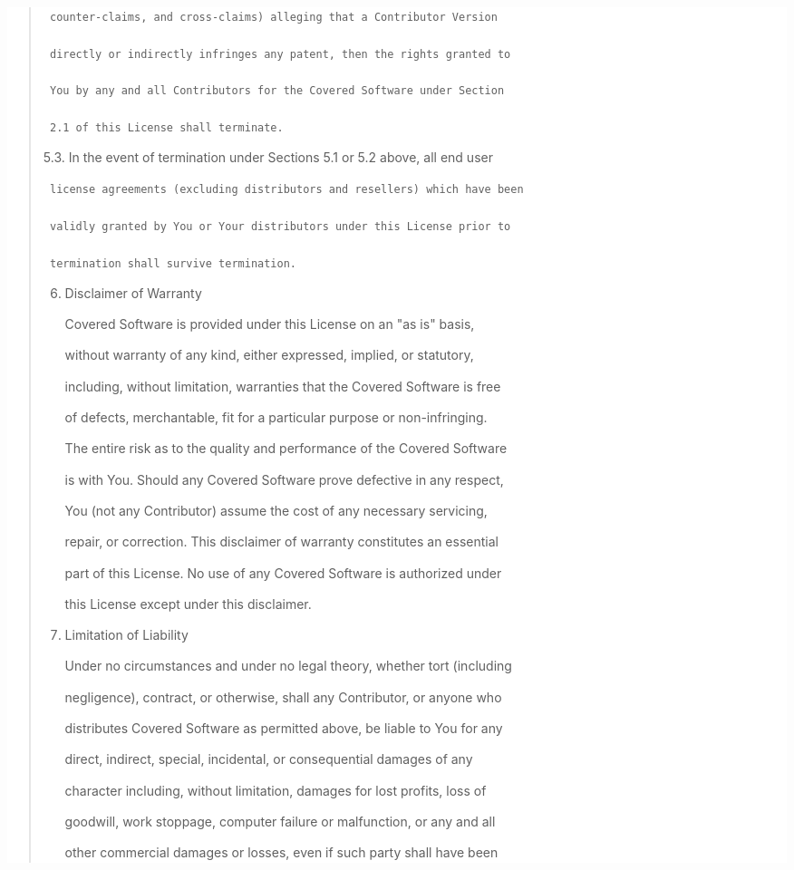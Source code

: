>      counter-claims, and cross-claims) alleging that a Contributor Version
>
>      directly or indirectly infringes any patent, then the rights granted to
>
>      You by any and all Contributors for the Covered Software under Section
>
>      2.1 of this License shall terminate.
>
>
>
> 5.3. In the event of termination under Sections 5.1 or 5.2 above, all end user
>
>      license agreements (excluding distributors and resellers) which have been
>
>      validly granted by You or Your distributors under this License prior to
>
>      termination shall survive termination.
>
>
>
> 6. Disclaimer of Warranty
>
>
>
>    Covered Software is provided under this License on an "as is" basis,
>
>    without warranty of any kind, either expressed, implied, or statutory,
>
>    including, without limitation, warranties that the Covered Software is free
>
>    of defects, merchantable, fit for a particular purpose or non-infringing.
>
>    The entire risk as to the quality and performance of the Covered Software
>
>    is with You. Should any Covered Software prove defective in any respect,
>
>    You (not any Contributor) assume the cost of any necessary servicing,
>
>    repair, or correction. This disclaimer of warranty constitutes an essential
>
>    part of this License. No use of  any Covered Software is authorized under
>
>    this License except under this disclaimer.
>
>
>
> 7. Limitation of Liability
>
>
>
>    Under no circumstances and under no legal theory, whether tort (including
>
>    negligence), contract, or otherwise, shall any Contributor, or anyone who
>
>    distributes Covered Software as permitted above, be liable to You for any
>
>    direct, indirect, special, incidental, or consequential damages of any
>
>    character including, without limitation, damages for lost profits, loss of
>
>    goodwill, work stoppage, computer failure or malfunction, or any and all
>
>    other commercial damages or losses, even if such party shall have been
>